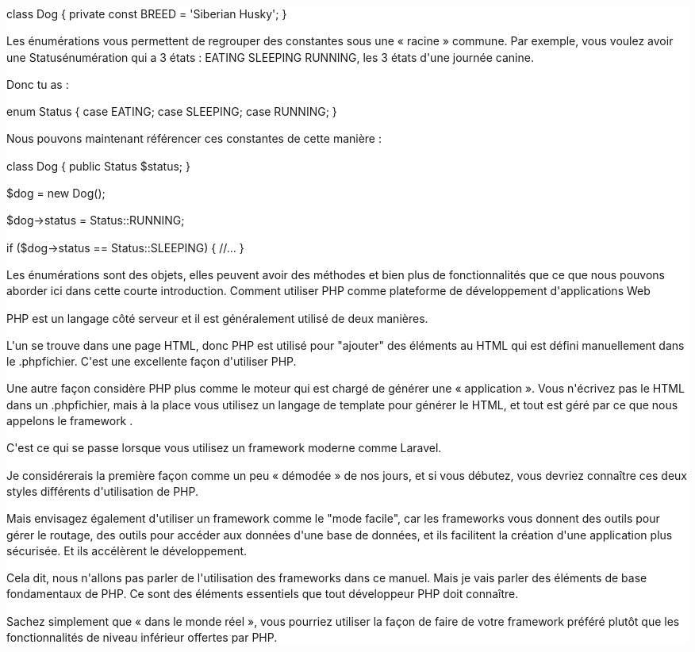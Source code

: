 class Dog {
  private const BREED = 'Siberian Husky';
}

Les énumérations vous permettent de regrouper des constantes sous une « racine » commune. Par exemple, vous voulez avoir une Statusénumération qui a 3 états : EATING SLEEPING RUNNING, les 3 états d'une journée canine.

Donc tu as :

enum Status {
  case EATING;
  case SLEEPING;
  case RUNNING;
}

Nous pouvons maintenant référencer ces constantes de cette manière :

class Dog {
  public Status $status;
}

$dog = new Dog();

$dog->status = Status::RUNNING;

if ($dog->status == Status::SLEEPING) {
  //...
}

Les énumérations sont des objets, elles peuvent avoir des méthodes et bien plus de fonctionnalités que ce que nous pouvons aborder ici dans cette courte introduction.
Comment utiliser PHP comme plateforme de développement d'applications Web

PHP est un langage côté serveur et il est généralement utilisé de deux manières.

L'un se trouve dans une page HTML, donc PHP est utilisé pour "ajouter" des éléments au HTML qui est défini manuellement dans le .phpfichier. C'est une excellente façon d'utiliser PHP.

Une autre façon considère PHP plus comme le moteur qui est chargé de générer une « application ». Vous n'écrivez pas le HTML dans un .phpfichier, mais à la place vous utilisez un langage de template pour générer le HTML, et tout est géré par ce que nous appelons le framework .

C'est ce qui se passe lorsque vous utilisez un framework moderne comme Laravel.

Je considérerais la première façon comme un peu « démodée » de nos jours, et si vous débutez, vous devriez connaître ces deux styles différents d'utilisation de PHP.

Mais envisagez également d'utiliser un framework comme le "mode facile", car les frameworks vous donnent des outils pour gérer le routage, des outils pour accéder aux données d'une base de données, et ils facilitent la création d'une application plus sécurisée. Et ils accélèrent le développement.

Cela dit, nous n'allons pas parler de l'utilisation des frameworks dans ce manuel. Mais je vais parler des éléments de base fondamentaux de PHP. Ce sont des éléments essentiels que tout développeur PHP doit connaître.

Sachez simplement que « dans le monde réel », vous pourriez utiliser la façon de faire de votre framework préféré plutôt que les fonctionnalités de niveau inférieur offertes par PHP.
